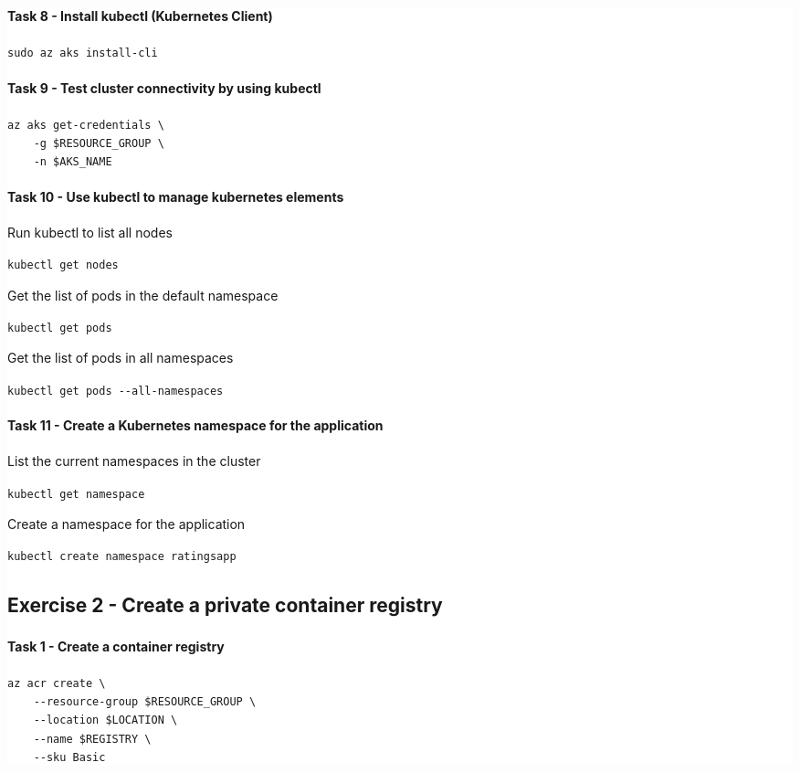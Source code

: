 
#### Task 8 - Install kubectl (Kubernetes Client)
```
sudo az aks install-cli
```


#### Task 9 - Test cluster connectivity by using kubectl
```
az aks get-credentials \
    -g $RESOURCE_GROUP \
    -n $AKS_NAME
```


#### Task 10 - Use kubectl to manage kubernetes elements
Run kubectl to list all nodes
```
kubectl get nodes
```


Get the list of pods in the default namespace
```
kubectl get pods
```

Get the list of pods in all namespaces
```
kubectl get pods --all-namespaces
```



#### Task 11 - Create a Kubernetes namespace for the application

List the current namespaces in the cluster
```
kubectl get namespace
```

Create a namespace for the application 
```
kubectl create namespace ratingsapp
```



## Exercise 2 - Create a private container registry



#### Task 1 - Create a container registry
```
az acr create \
    --resource-group $RESOURCE_GROUP \
    --location $LOCATION \
    --name $REGISTRY \
    --sku Basic
```

